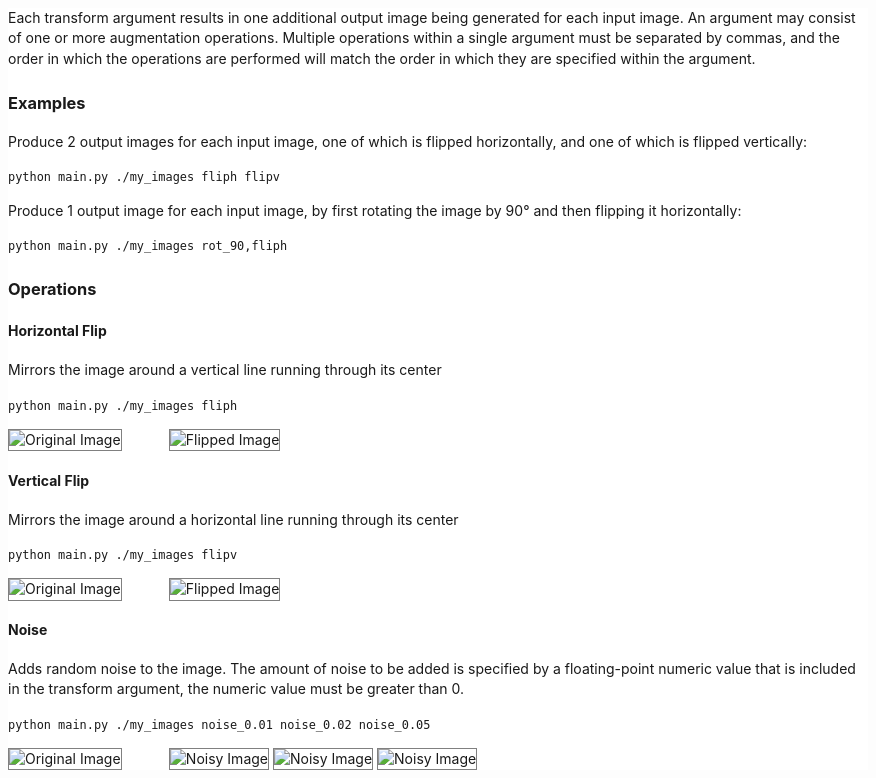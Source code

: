 
Each transform argument results in one additional output image being generated for each input image.
An argument may consist of one or more augmentation operations. Multiple operations within a single argument
must be separated by commas, and the order in which the operations are performed will match the order in which they
are specified within the argument.

### Examples
Produce 2 output images for each input image, one of which is flipped horizontally, and one of which is flipped vertically:

    python main.py ./my_images fliph flipv

Produce 1 output image for each input image, by first rotating the image by 90&deg; and then flipping it horizontally:

    python main.py ./my_images rot_90,fliph

### Operations

#### Horizontal Flip
Mirrors the image around a vertical line running through its center

    python main.py ./my_images fliph

<img style="border: 1px solid grey" style="border: 1px solid grey" src="http://codebox.net/graphics/image_augmentor/macaw.png" alt="Original Image" width="150" height="150"/>
&nbsp;&nbsp;&nbsp;&nbsp;&nbsp;&nbsp;&nbsp;&nbsp;&nbsp;&nbsp;
<img style="border: 1px solid grey" src="http://codebox.net/graphics/image_augmentor/macaw__fliph.png" alt="Flipped Image" width="150" height="150"/>

#### Vertical Flip
Mirrors the image around a horizontal line running through its center

    python main.py ./my_images flipv

<img style="border: 1px solid grey" src="http://codebox.net/graphics/image_augmentor/macaw.png" alt="Original Image" width="150" height="150"/>
&nbsp;&nbsp;&nbsp;&nbsp;&nbsp;&nbsp;&nbsp;&nbsp;&nbsp;&nbsp;
<img style="border: 1px solid grey" src="http://codebox.net/graphics/image_augmentor/macaw__flipv.png" alt="Flipped Image" width="150" height="150"/>

#### Noise
Adds random noise to the image. The amount of noise to be added is specified by a floating-point numeric value that is included
in the transform argument, the numeric value must be greater than 0.

    python main.py ./my_images noise_0.01 noise_0.02 noise_0.05

<img style="border: 1px solid grey" src="http://codebox.net/graphics/image_augmentor/macaw.png" alt="Original Image" width="150" height="150"/>
&nbsp;&nbsp;&nbsp;&nbsp;&nbsp;&nbsp;&nbsp;&nbsp;&nbsp;&nbsp;
<img style="border: 1px solid grey" src="http://codebox.net/graphics/image_augmentor/macaw__noise0.01.png" alt="Noisy Image" width="150" height="150"/>
<img style="border: 1px solid grey" src="http://codebox.net/graphics/image_augmentor/macaw__noise0.02.png" alt="Noisy Image" width="150" height="150"/>
<img style="border: 1px solid grey" src="http://codebox.net/graphics/image_augmentor/macaw__noise0.05.png" alt="Noisy Image" width="150" height="150"/>
